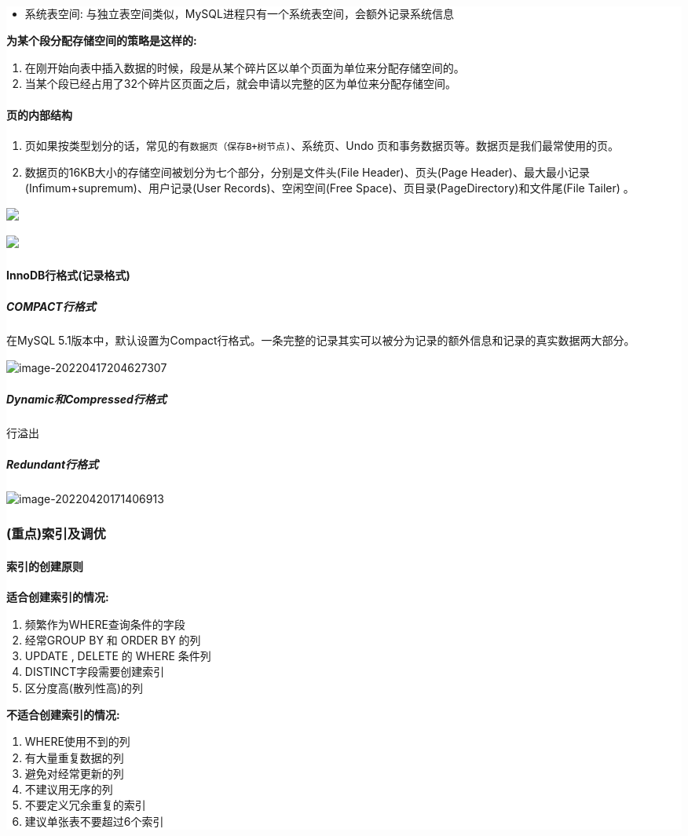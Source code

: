 - 系统表空间: 与独立表空间类似，MySQL进程只有一个系统表空间，会额外记录系统信息

**为某个段分配存储空间的策略是这样的:**

1. 在刚开始向表中插入数据的时候，段是从某个碎片区以单个页面为单位来分配存储空间的。
2. 当某个段已经占用了32个碎片区页面之后，就会申请以完整的区为单位来分配存储空间。


#### 页的内部结构

1. 页如果按类型划分的话，常见的有`数据页（保存B+树节点)`、系统页、Undo 页和事务数据页等。数据页是我们最常使用的页。

2. 数据页的16KB大小的存储空间被划分为七个部分，分别是文件头(File Header)、页头(Page Header)、最大最小记录(Infimum+supremum)、用户记录(User Records)、空闲空间(Free Space)、页目录(PageDirectory)和文件尾(File Tailer) 。

  ![](https://lzc-oss.oss-cn-chengdu.aliyuncs.com/notes/202204171544472.png)

![](https://lzc-oss.oss-cn-chengdu.aliyuncs.com/notes/202204171545764.png)

#### InnoDB行格式(记录格式)

#####  COMPACT行格式

在MySQL 5.1版本中，默认设置为Compact行格式。一条完整的记录其实可以被分为记录的额外信息和记录的真实数据两大部分。

![image-20220417204627307](https://lzc-oss.oss-cn-chengdu.aliyuncs.com/notes/202204172046388.png)

##### Dynamic和Compressed行格式

 行溢出

##### Redundant行格式

![image-20220420171406913](https://lzc-oss.oss-cn-chengdu.aliyuncs.com/notes/202204201714032.png)

### (重点)索引及调优

#### 索引的创建原则

**适合创建索引的情况:**

1. 频繁作为WHERE查询条件的字段
2. 经常GROUP BY 和 ORDER BY 的列
3. UPDATE , DELETE  的 WHERE 条件列
4. DISTINCT字段需要创建索引
5. 区分度高(散列性高)的列

**不适合创建索引的情况:**

1. WHERE使用不到的列
2. 有大量重复数据的列
3. 避免对经常更新的列
4. 不建议用无序的列
5. 不要定义冗余重复的索引
6. 建议单张表不要超过6个索引
